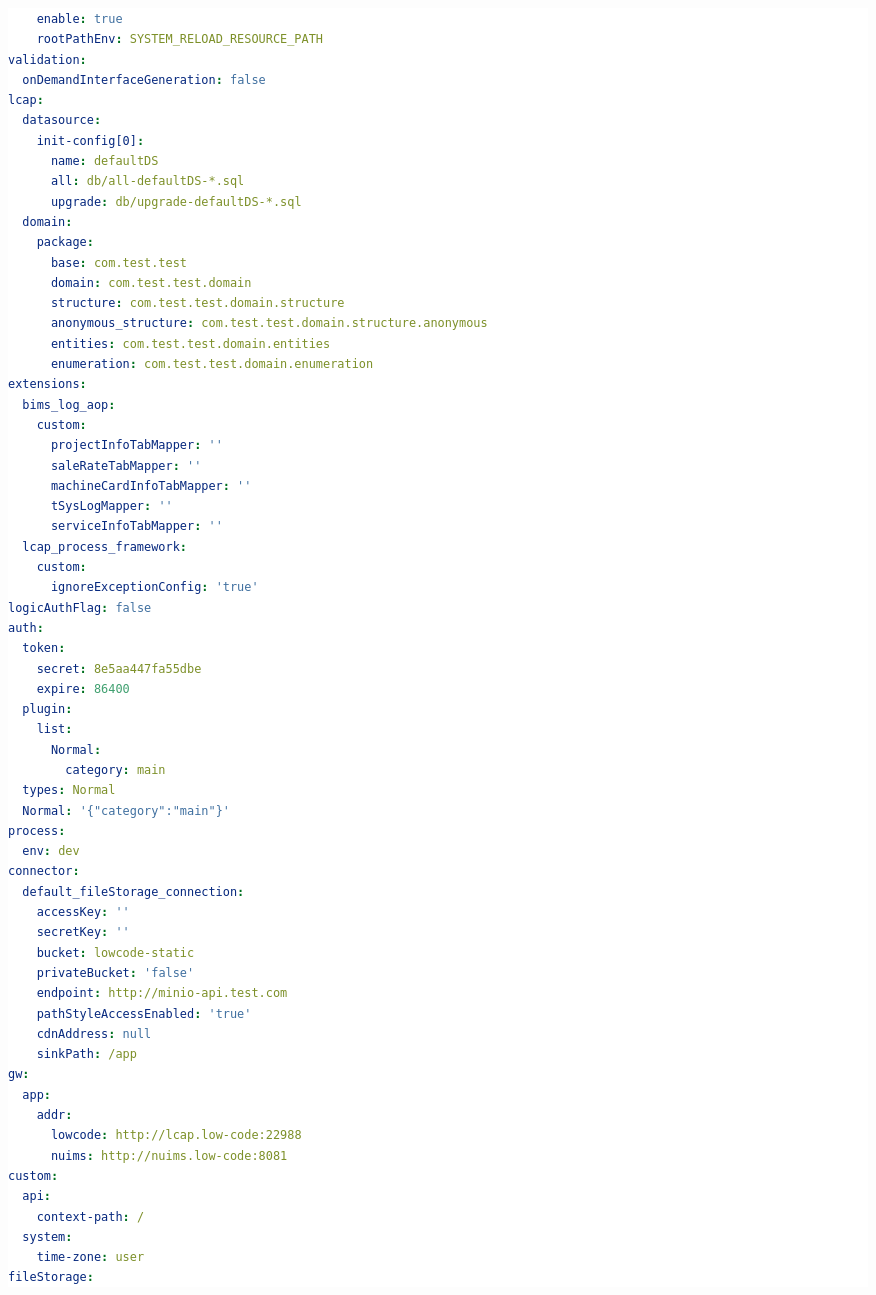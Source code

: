 ```yaml
    enable: true
    rootPathEnv: SYSTEM_RELOAD_RESOURCE_PATH
validation:
  onDemandInterfaceGeneration: false
lcap:
  datasource:
    init-config[0]:
      name: defaultDS
      all: db/all-defaultDS-*.sql
      upgrade: db/upgrade-defaultDS-*.sql
  domain:
    package:
      base: com.test.test
      domain: com.test.test.domain
      structure: com.test.test.domain.structure
      anonymous_structure: com.test.test.domain.structure.anonymous
      entities: com.test.test.domain.entities
      enumeration: com.test.test.domain.enumeration
extensions:
  bims_log_aop:
    custom:
      projectInfoTabMapper: ''
      saleRateTabMapper: ''
      machineCardInfoTabMapper: ''
      tSysLogMapper: ''
      serviceInfoTabMapper: ''
  lcap_process_framework:
    custom:
      ignoreExceptionConfig: 'true'
logicAuthFlag: false
auth:
  token:
    secret: 8e5aa447fa55dbe
    expire: 86400
  plugin:
    list:
      Normal:
        category: main
  types: Normal
  Normal: '{"category":"main"}'
process:
  env: dev
connector:
  default_fileStorage_connection:
    accessKey: ''
    secretKey: ''
    bucket: lowcode-static
    privateBucket: 'false'
    endpoint: http://minio-api.test.com
    pathStyleAccessEnabled: 'true'
    cdnAddress: null
    sinkPath: /app
gw:
  app:
    addr:
      lowcode: http://lcap.low-code:22988
      nuims: http://nuims.low-code:8081
custom:
  api:
    context-path: /
  system:
    time-zone: user
fileStorage:
```